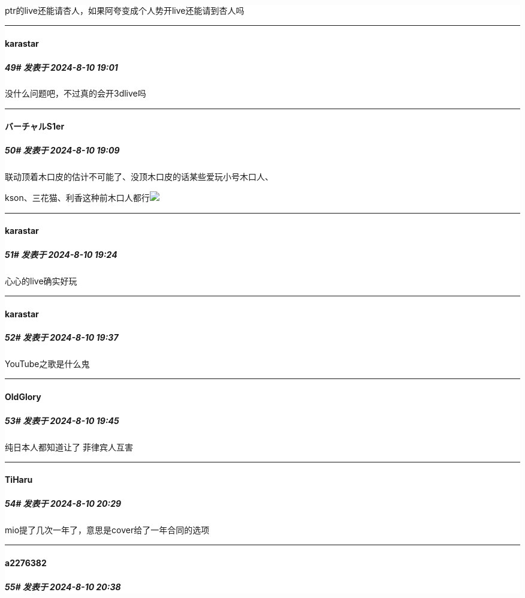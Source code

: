 ptr的live还能请杏人，如果阿夸变成个人势开live还能请到杏人吗


*****

####  karastar  
##### 49#       发表于 2024-8-10 19:01

没什么问题吧，不过真的会开3dlive吗


*****

####  バーチャルS1er  
##### 50#       发表于 2024-8-10 19:09

联动顶着木口皮的估计不可能了、没顶木口皮的话某些爱玩小号木口人、

kson、三花猫、利香这种前木口人都行<img src="https://static.saraba1st.com/image/smiley/face2017/067.png" referrerpolicy="no-referrer">


*****

####  karastar  
##### 51#       发表于 2024-8-10 19:24

心心的live确实好玩


*****

####  karastar  
##### 52#       发表于 2024-8-10 19:37

YouTube之歌是什么鬼


*****

####  OldGlory  
##### 53#       发表于 2024-8-10 19:45

纯日本人都知道让了 菲律宾人互害


*****

####  TiHaru  
##### 54#       发表于 2024-8-10 20:29

mio提了几次一年了，意思是cover给了一年合同的选项


*****

####  a2276382  
##### 55#       发表于 2024-8-10 20:38

